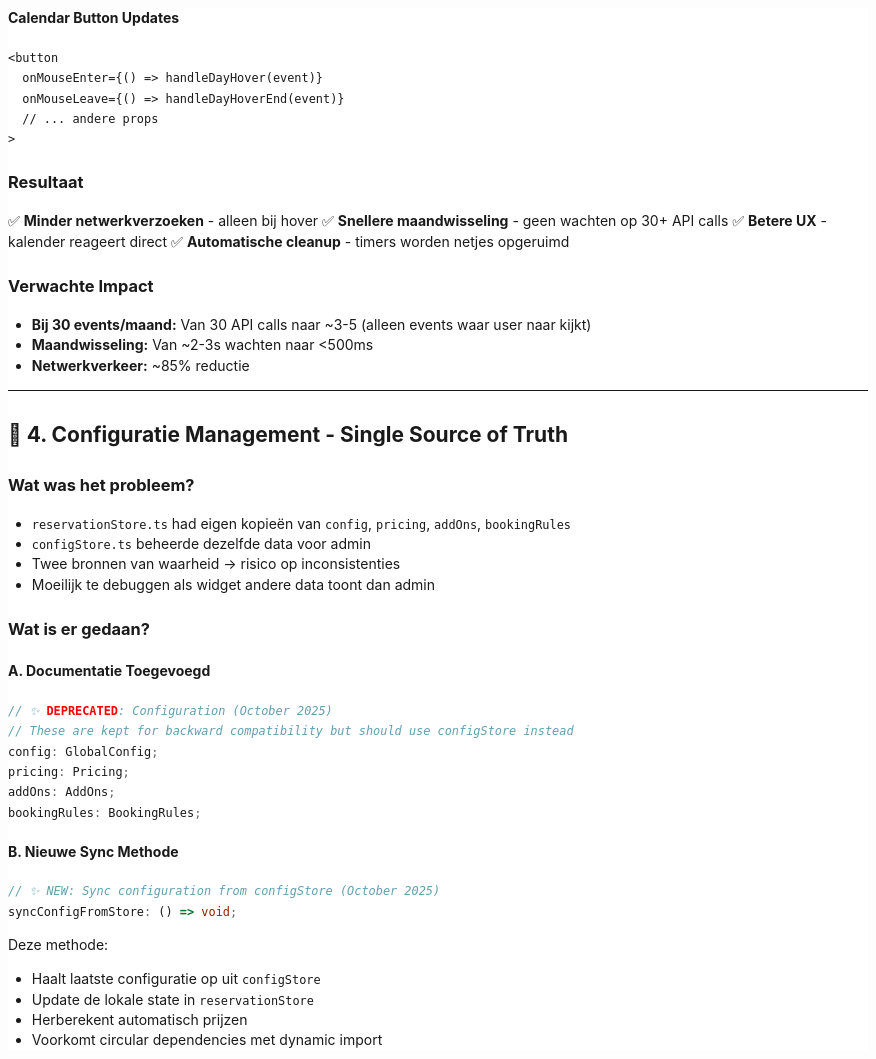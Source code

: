 #### Calendar Button Updates
```tsx
<button
  onMouseEnter={() => handleDayHover(event)}
  onMouseLeave={() => handleDayHoverEnd(event)}
  // ... andere props
>
```

### Resultaat
✅ **Minder netwerkverzoeken** - alleen bij hover
✅ **Snellere maandwisseling** - geen wachten op 30+ API calls
✅ **Betere UX** - kalender reageert direct
✅ **Automatische cleanup** - timers worden netjes opgeruimd

### Verwachte Impact
- **Bij 30 events/maand:** Van 30 API calls naar ~3-5 (alleen events waar user naar kijkt)
- **Maandwisseling:** Van ~2-3s wachten naar <500ms
- **Netwerkverkeer:** ~85% reductie

---

## 🔧 4. Configuratie Management - Single Source of Truth

### Wat was het probleem?
- `reservationStore.ts` had eigen kopieën van `config`, `pricing`, `addOns`, `bookingRules`
- `configStore.ts` beheerde dezelfde data voor admin
- Twee bronnen van waarheid → risico op inconsistenties
- Moeilijk te debuggen als widget andere data toont dan admin

### Wat is er gedaan?

#### A. Documentatie Toegevoegd
```typescript
// ✨ DEPRECATED: Configuration (October 2025)
// These are kept for backward compatibility but should use configStore instead
config: GlobalConfig;
pricing: Pricing;
addOns: AddOns;
bookingRules: BookingRules;
```

#### B. Nieuwe Sync Methode
```typescript
// ✨ NEW: Sync configuration from configStore (October 2025)
syncConfigFromStore: () => void;
```

Deze methode:
- Haalt laatste configuratie op uit `configStore`
- Update de lokale state in `reservationStore`
- Herberekent automatisch prijzen
- Voorkomt circular dependencies met dynamic import
